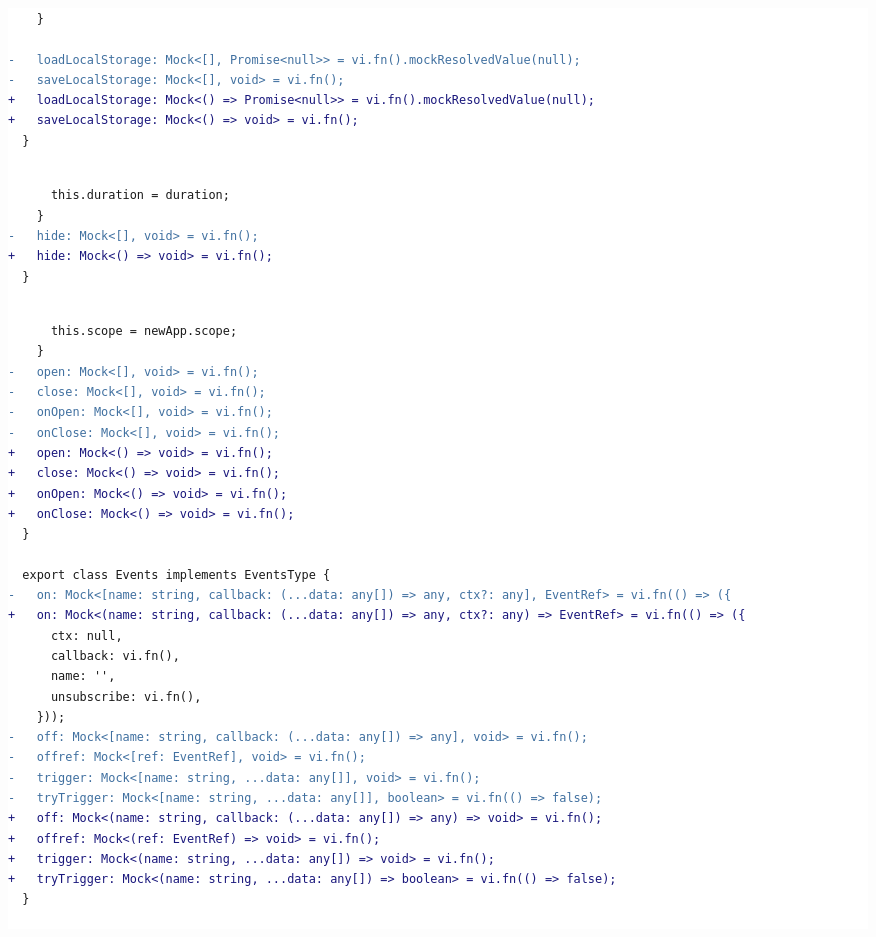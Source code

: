 
```diff
    }
  
-   loadLocalStorage: Mock<[], Promise<null>> = vi.fn().mockResolvedValue(null);
-   saveLocalStorage: Mock<[], void> = vi.fn();
+   loadLocalStorage: Mock<() => Promise<null>> = vi.fn().mockResolvedValue(null);
+   saveLocalStorage: Mock<() => void> = vi.fn();
  }
  
```

```diff
      this.duration = duration;
    }
-   hide: Mock<[], void> = vi.fn();
+   hide: Mock<() => void> = vi.fn();
  }
  
```

```diff
      this.scope = newApp.scope;
    }
-   open: Mock<[], void> = vi.fn();
-   close: Mock<[], void> = vi.fn();
-   onOpen: Mock<[], void> = vi.fn();
-   onClose: Mock<[], void> = vi.fn();
+   open: Mock<() => void> = vi.fn();
+   close: Mock<() => void> = vi.fn();
+   onOpen: Mock<() => void> = vi.fn();
+   onClose: Mock<() => void> = vi.fn();
  }
  
  export class Events implements EventsType {
-   on: Mock<[name: string, callback: (...data: any[]) => any, ctx?: any], EventRef> = vi.fn(() => ({
+   on: Mock<(name: string, callback: (...data: any[]) => any, ctx?: any) => EventRef> = vi.fn(() => ({
      ctx: null,
      callback: vi.fn(),
      name: '',
      unsubscribe: vi.fn(),
    }));
-   off: Mock<[name: string, callback: (...data: any[]) => any], void> = vi.fn();
-   offref: Mock<[ref: EventRef], void> = vi.fn();
-   trigger: Mock<[name: string, ...data: any[]], void> = vi.fn();
-   tryTrigger: Mock<[name: string, ...data: any[]], boolean> = vi.fn(() => false);
+   off: Mock<(name: string, callback: (...data: any[]) => any) => void> = vi.fn();
+   offref: Mock<(ref: EventRef) => void> = vi.fn();
+   trigger: Mock<(name: string, ...data: any[]) => void> = vi.fn();
+   tryTrigger: Mock<(name: string, ...data: any[]) => boolean> = vi.fn(() => false);
  }
  
```
